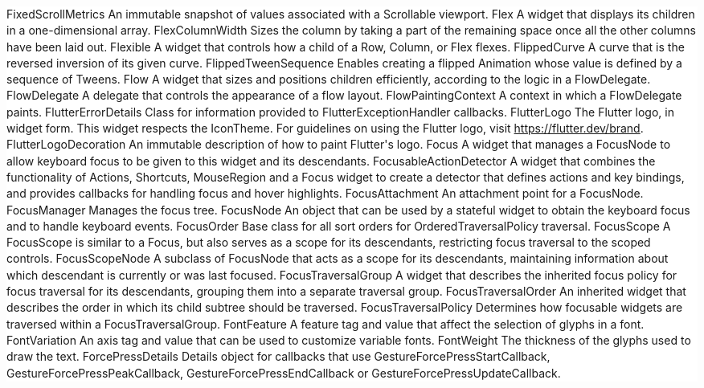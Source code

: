 FixedScrollMetrics
An immutable snapshot of values associated with a Scrollable viewport.
Flex
A widget that displays its children in a one-dimensional array.
FlexColumnWidth
Sizes the column by taking a part of the remaining space once all the other columns have been laid out.
Flexible
A widget that controls how a child of a Row, Column, or Flex flexes.
FlippedCurve
A curve that is the reversed inversion of its given curve.
FlippedTweenSequence
Enables creating a flipped Animation whose value is defined by a sequence of Tweens.
Flow
A widget that sizes and positions children efficiently, according to the logic in a FlowDelegate.
FlowDelegate
A delegate that controls the appearance of a flow layout.
FlowPaintingContext
A context in which a FlowDelegate paints.
FlutterErrorDetails
Class for information provided to FlutterExceptionHandler callbacks.
FlutterLogo
The Flutter logo, in widget form. This widget respects the IconTheme. For guidelines on using the Flutter logo, visit https://flutter.dev/brand.
FlutterLogoDecoration
An immutable description of how to paint Flutter's logo.
Focus
A widget that manages a FocusNode to allow keyboard focus to be given to this widget and its descendants.
FocusableActionDetector
A widget that combines the functionality of Actions, Shortcuts, MouseRegion and a Focus widget to create a detector that defines actions and key bindings, and provides callbacks for handling focus and hover highlights.
FocusAttachment
An attachment point for a FocusNode.
FocusManager
Manages the focus tree.
FocusNode
An object that can be used by a stateful widget to obtain the keyboard focus and to handle keyboard events.
FocusOrder
Base class for all sort orders for OrderedTraversalPolicy traversal.
FocusScope
A FocusScope is similar to a Focus, but also serves as a scope for its descendants, restricting focus traversal to the scoped controls.
FocusScopeNode
A subclass of FocusNode that acts as a scope for its descendants, maintaining information about which descendant is currently or was last focused.
FocusTraversalGroup
A widget that describes the inherited focus policy for focus traversal for its descendants, grouping them into a separate traversal group.
FocusTraversalOrder
An inherited widget that describes the order in which its child subtree should be traversed.
FocusTraversalPolicy
Determines how focusable widgets are traversed within a FocusTraversalGroup.
FontFeature
A feature tag and value that affect the selection of glyphs in a font.
FontVariation
An axis tag and value that can be used to customize variable fonts.
FontWeight
The thickness of the glyphs used to draw the text.
ForcePressDetails
Details object for callbacks that use GestureForcePressStartCallback, GestureForcePressPeakCallback, GestureForcePressEndCallback or GestureForcePressUpdateCallback.